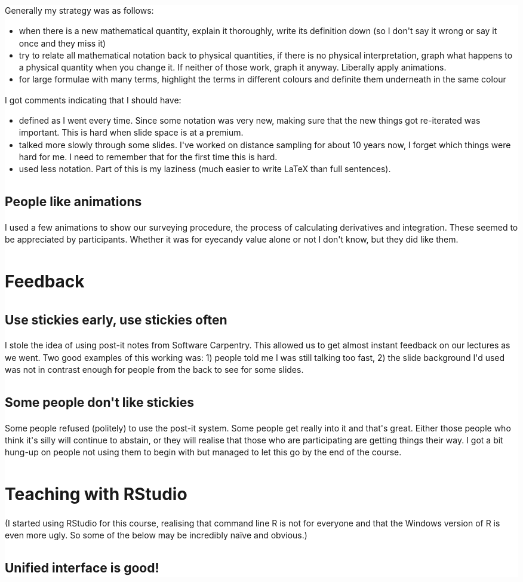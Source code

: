Generally my strategy was as follows:

- when there is a new mathematical quantity, explain it thoroughly, write its definition down (so I don't say it wrong or say it once and they miss it)
- try to relate all mathematical notation back to physical quantities, if there is no physical interpretation, graph what happens to a physical quantity when you change it. If neither of those work, graph it anyway. Liberally apply animations.
- for large formulae with many terms, highlight the terms in different colours and definite them underneath in the same colour

I got comments indicating that I should have:

* defined as I went every time. Since some notation was very new, making sure that the new things got re-iterated was important. This is hard when slide space is at a premium.
* talked more slowly through some slides. I've worked on distance sampling for about 10 years now, I forget which things were hard for me. I need to remember that for the first time this is hard.
* used less notation. Part of this is my laziness (much easier to write LaTeX than full sentences).

## People like animations

I used a few animations to show our surveying procedure, the process of calculating derivatives and integration. These seemed to be appreciated by participants. Whether it was for eyecandy value alone or not I don't know, but they did like them.



# Feedback

## Use stickies early, use stickies often

I stole the idea of using post-it notes from Software Carpentry. This allowed us to get almost instant feedback on our lectures as we went. Two good examples of this working was: 1) people told me I was still talking too fast, 2) the slide background I'd used was not in contrast enough for people from the back to see for some slides.

## Some people don't like stickies

Some people refused (politely) to use the post-it system. Some people get really into it and that's great. Either those people who think it's silly will continue to abstain, or they will realise that those who are participating are getting things their way. I got a bit hung-up on people not using them to begin with but managed to let this go by the end of the course.



# Teaching with RStudio

(I started using RStudio for this course, realising that command line R is not for everyone and that the Windows version of R is even more ugly. So some of the below may be incredibly naïve and obvious.)

## Unified interface is good!
